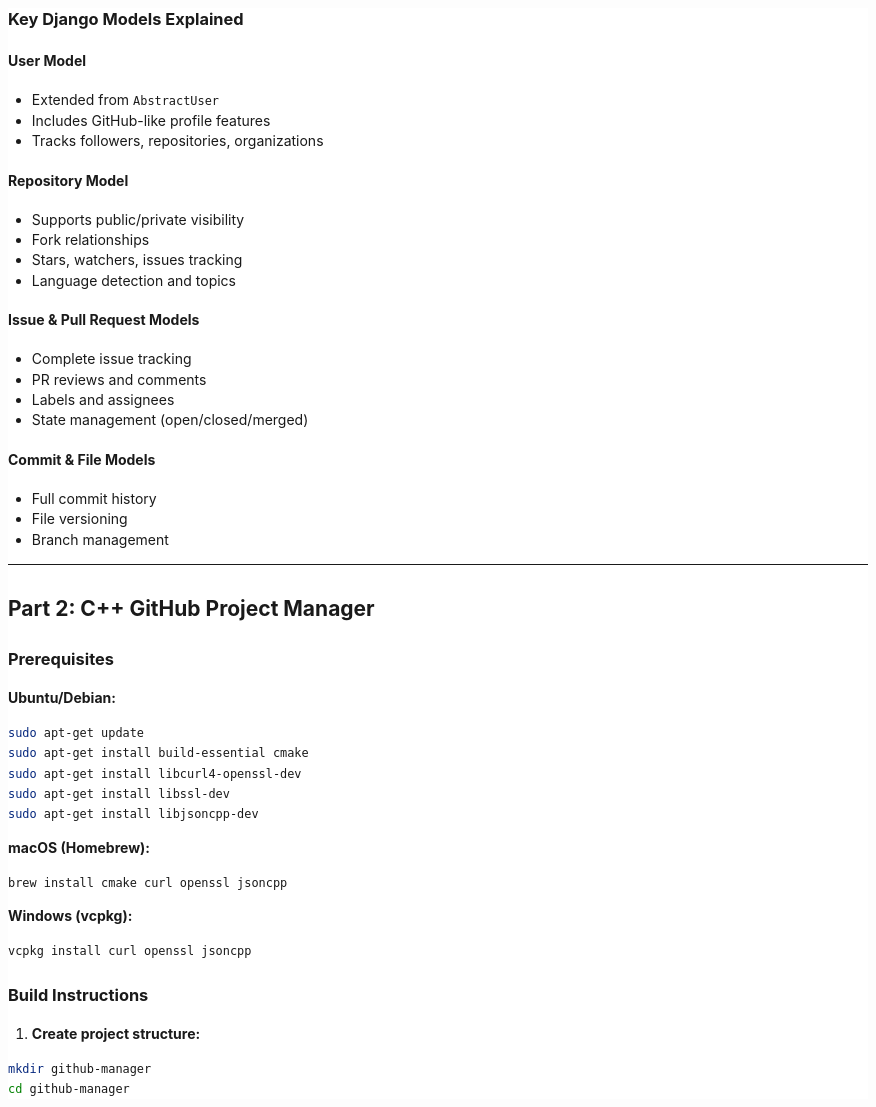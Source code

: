 ### Key Django Models Explained

#### User Model
- Extended from `AbstractUser`
- Includes GitHub-like profile features
- Tracks followers, repositories, organizations

#### Repository Model
- Supports public/private visibility
- Fork relationships
- Stars, watchers, issues tracking
- Language detection and topics

#### Issue & Pull Request Models
- Complete issue tracking
- PR reviews and comments
- Labels and assignees
- State management (open/closed/merged)

#### Commit & File Models
- Full commit history
- File versioning
- Branch management

---

## Part 2: C++ GitHub Project Manager

### Prerequisites

**Ubuntu/Debian:**
```bash
sudo apt-get update
sudo apt-get install build-essential cmake
sudo apt-get install libcurl4-openssl-dev
sudo apt-get install libssl-dev
sudo apt-get install libjsoncpp-dev
```

**macOS (Homebrew):**
```bash
brew install cmake curl openssl jsoncpp
```

**Windows (vcpkg):**
```bash
vcpkg install curl openssl jsoncpp
```

### Build Instructions

1. **Create project structure:**
```bash
mkdir github-manager
cd github-manager
```
